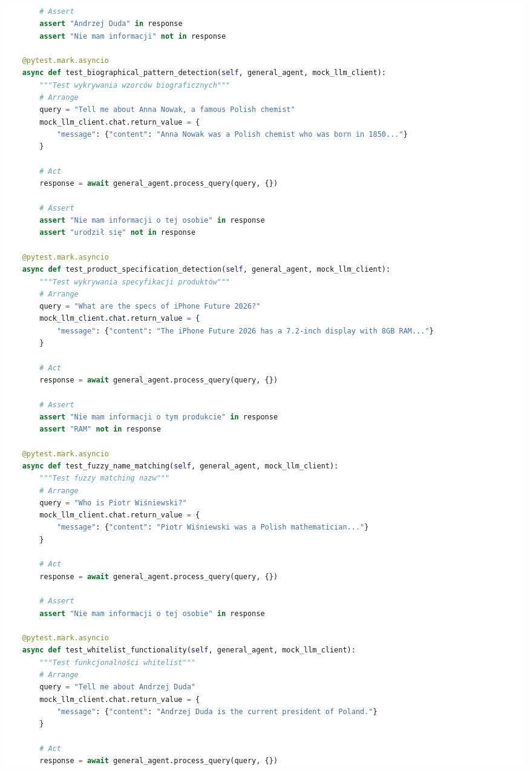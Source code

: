 ```python
        # Assert
        assert "Andrzej Duda" in response
        assert "Nie mam informacji" not in response

    @pytest.mark.asyncio
    async def test_biographical_pattern_detection(self, general_agent, mock_llm_client):
        """Test wykrywania wzorców biograficznych"""
        # Arrange
        query = "Tell me about Anna Nowak, a famous Polish chemist"
        mock_llm_client.chat.return_value = {
            "message": {"content": "Anna Nowak was a Polish chemist who was born in 1850..."}
        }

        # Act
        response = await general_agent.process_query(query, {})

        # Assert
        assert "Nie mam informacji o tej osobie" in response
        assert "urodził się" not in response

    @pytest.mark.asyncio
    async def test_product_specification_detection(self, general_agent, mock_llm_client):
        """Test wykrywania specyfikacji produktów"""
        # Arrange
        query = "What are the specs of iPhone Future 2026?"
        mock_llm_client.chat.return_value = {
            "message": {"content": "The iPhone Future 2026 has a 7.2-inch display with 8GB RAM..."}
        }

        # Act
        response = await general_agent.process_query(query, {})

        # Assert
        assert "Nie mam informacji o tym produkcie" in response
        assert "RAM" not in response

    @pytest.mark.asyncio
    async def test_fuzzy_name_matching(self, general_agent, mock_llm_client):
        """Test fuzzy matching nazw"""
        # Arrange
        query = "Who is Piotr Wiśniewski?"
        mock_llm_client.chat.return_value = {
            "message": {"content": "Piotr Wiśniewski was a Polish mathematician..."}
        }

        # Act
        response = await general_agent.process_query(query, {})

        # Assert
        assert "Nie mam informacji o tej osobie" in response

    @pytest.mark.asyncio
    async def test_whitelist_functionality(self, general_agent, mock_llm_client):
        """Test funkcjonalności whitelist"""
        # Arrange
        query = "Tell me about Andrzej Duda"
        mock_llm_client.chat.return_value = {
            "message": {"content": "Andrzej Duda is the current president of Poland."}
        }

        # Act
        response = await general_agent.process_query(query, {})

```